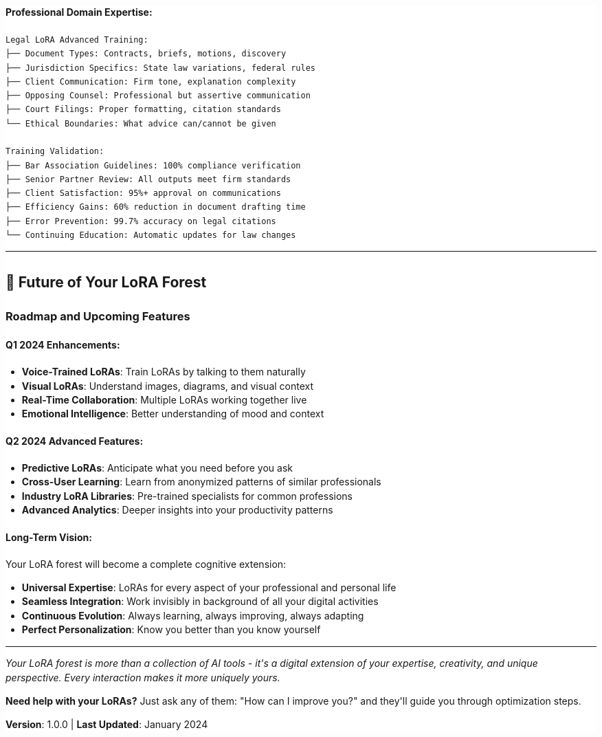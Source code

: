 #### **Professional Domain Expertise**:
```
Legal LoRA Advanced Training:
├── Document Types: Contracts, briefs, motions, discovery
├── Jurisdiction Specifics: State law variations, federal rules
├── Client Communication: Firm tone, explanation complexity
├── Opposing Counsel: Professional but assertive communication  
├── Court Filings: Proper formatting, citation standards
└── Ethical Boundaries: What advice can/cannot be given

Training Validation:
├── Bar Association Guidelines: 100% compliance verification
├── Senior Partner Review: All outputs meet firm standards
├── Client Satisfaction: 95%+ approval on communications
├── Efficiency Gains: 60% reduction in document drafting time
├── Error Prevention: 99.7% accuracy on legal citations
└── Continuing Education: Automatic updates for law changes
```

---

## 🌟 Future of Your LoRA Forest

### Roadmap and Upcoming Features

#### **Q1 2024 Enhancements**:
- **Voice-Trained LoRAs**: Train LoRAs by talking to them naturally
- **Visual LoRAs**: Understand images, diagrams, and visual context
- **Real-Time Collaboration**: Multiple LoRAs working together live
- **Emotional Intelligence**: Better understanding of mood and context

#### **Q2 2024 Advanced Features**:
- **Predictive LoRAs**: Anticipate what you need before you ask
- **Cross-User Learning**: Learn from anonymized patterns of similar professionals
- **Industry LoRA Libraries**: Pre-trained specialists for common professions
- **Advanced Analytics**: Deeper insights into your productivity patterns

#### **Long-Term Vision**:
Your LoRA forest will become a complete cognitive extension:
- **Universal Expertise**: LoRAs for every aspect of your professional and personal life
- **Seamless Integration**: Work invisibly in background of all your digital activities
- **Continuous Evolution**: Always learning, always improving, always adapting
- **Perfect Personalization**: Know you better than you know yourself

---

*Your LoRA forest is more than a collection of AI tools - it's a digital extension of your expertise, creativity, and unique perspective. Every interaction makes it more uniquely yours.*

**Need help with your LoRAs?** Just ask any of them: "How can I improve you?" and they'll guide you through optimization steps.

**Version**: 1.0.0 | **Last Updated**: January 2024